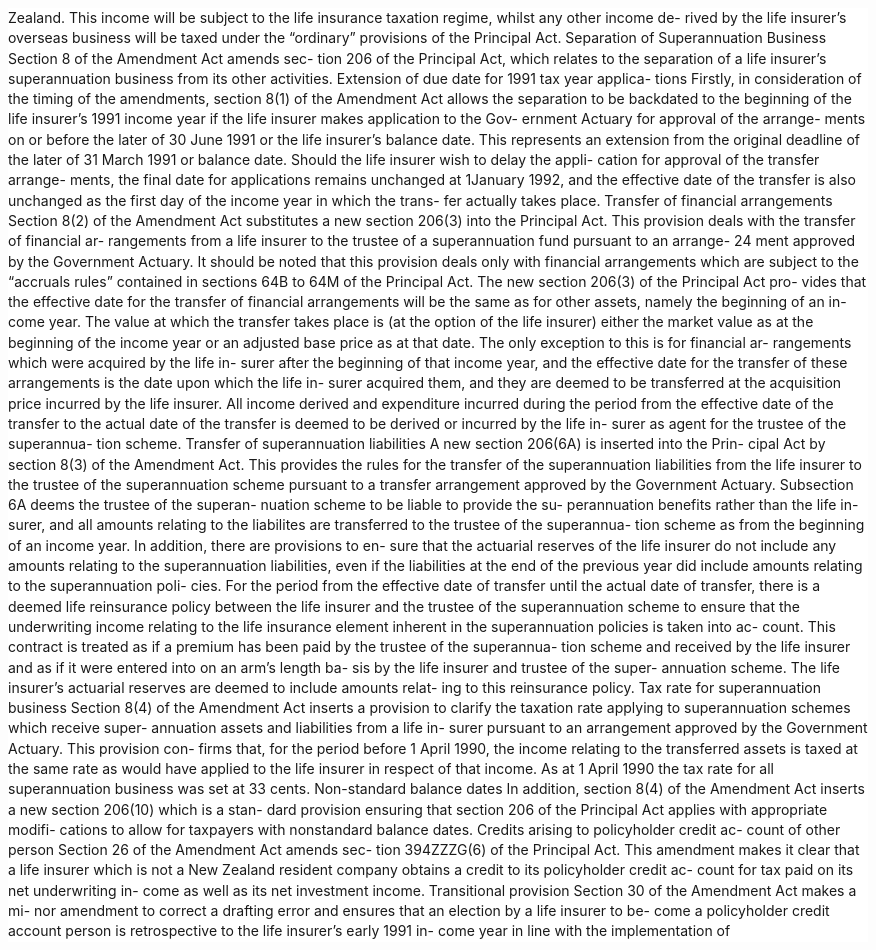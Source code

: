 Zealand. This income will be subject to the life insurance taxation regime, whilst any other income de- rived by the life insurer’s overseas business will be taxed under the “ordinary” provisions of the Principal Act. Separation of Superannuation Business Section 8 of the Amendment Act amends sec- tion 206 of the Principal Act, which relates to the separation of a life insurer’s superannuation business from its other activities. Extension of due date for 1991 tax year applica- tions Firstly, in consideration of the timing of the amendments, section 8(1) of the Amendment Act allows the separation to be backdated to the beginning of the life insurer’s 1991 income year if the life insurer makes application to the Gov- ernment Actuary for approval of the arrange- ments on or before the later of 30 June 1991 or the life insurer’s balance date. This represents an extension from the original deadline of the later of 31 March 1991 or balance date. Should the life insurer wish to delay the appli- cation for approval of the transfer arrange- ments, the final date for applications remains unchanged at 1January 1992, and the effective date of the transfer is also unchanged as the first day of the income year in which the trans- fer actually takes place. Transfer of financial arrangements Section 8(2) of the Amendment Act substitutes a new section 206(3) into the Principal Act. This provision deals with the transfer of financial ar- rangements from a life insurer to the trustee of a superannuation fund pursuant to an arrange- 24 ment approved by the Government Actuary. It should be noted that this provision deals only with financial arrangements which are subject to the “accruals rules” contained in sections 64B to 64M of the Principal Act. The new section 206(3) of the Principal Act pro- vides that the effective date for the transfer of financial arrangements will be the same as for other assets, namely the beginning of an in- come year. The value at which the transfer takes place is (at the option of the life insurer) either the market value as at the beginning of the income year or an adjusted base price as at that date. The only exception to this is for financial ar- rangements which were acquired by the life in- surer after the beginning of that income year, and the effective date for the transfer of these arrangements is the date upon which the life in- surer acquired them, and they are deemed to be transferred at the acquisition price incurred by the life insurer. All income derived and expenditure incurred during the period from the effective date of the transfer to the actual date of the transfer is deemed to be derived or incurred by the life in- surer as agent for the trustee of the superannua- tion scheme. Transfer of superannuation liabilities A new section 206(6A) is inserted into the Prin- cipal Act by section 8(3) of the Amendment Act. This provides the rules for the transfer of the superannuation liabilities from the life insurer to the trustee of the superannuation scheme pursuant to a transfer arrangement approved by the Government Actuary. Subsection 6A deems the trustee of the superan- nuation scheme to be liable to provide the su- perannuation benefits rather than the life in- surer, and all amounts relating to the liabilites are transferred to the trustee of the superannua- tion scheme as from the beginning of an income year. In addition, there are provisions to en- sure that the actuarial reserves of the life insurer do not include any amounts relating to the superannuation liabilities, even if the liabilities at the end of the previous year did include amounts relating to the superannuation poli- cies. For the period from the effective date of transfer until the actual date of transfer, there is a deemed life reinsurance policy between the life insurer and the trustee of the superannuation scheme to ensure that the underwriting income relating to the life insurance element inherent in the superannuation policies is taken into ac- count. This contract is treated as if a premium has been paid by the trustee of the superannua- tion scheme and received by the life insurer and as if it were entered into on an arm’s length ba- sis by the life insurer and trustee of the super- annuation scheme. The life insurer’s actuarial reserves are deemed to include amounts relat- ing to this reinsurance policy. Tax rate for superannuation business Section 8(4) of the Amendment Act inserts a provision to clarify the taxation rate applying to superannuation schemes which receive super- annuation assets and liabilities from a life in- surer pursuant to an arrangement approved by the Government Actuary. This provision con- firms that, for the period before 1 April 1990, the income relating to the transferred assets is taxed at the same rate as would have applied to the life insurer in respect of that income. As at 1 April 1990 the tax rate for all superannuation business was set at 33 cents. Non-standard balance dates In addition, section 8(4) of the Amendment Act inserts a new section 206(10) which is a stan- dard provision ensuring that section 206 of the Principal Act applies with appropriate modifi- cations to allow for taxpayers with nonstandard balance dates. Credits arising to policyholder credit ac- count of other person Section 26 of the Amendment Act amends sec- tion 394ZZZG(6) of the Principal Act. This amendment makes it clear that a life insurer which is not a New Zealand resident company obtains a credit to its policyholder credit ac- count for tax paid on its net underwriting in- come as well as its net investment income. Transitional provision Section 30 of the Amendment Act makes a mi- nor amendment to correct a drafting error and ensures that an election by a life insurer to be- come a policyholder credit account person is retrospective to the life insurer’s early 1991 in- come year in line with the implementation of